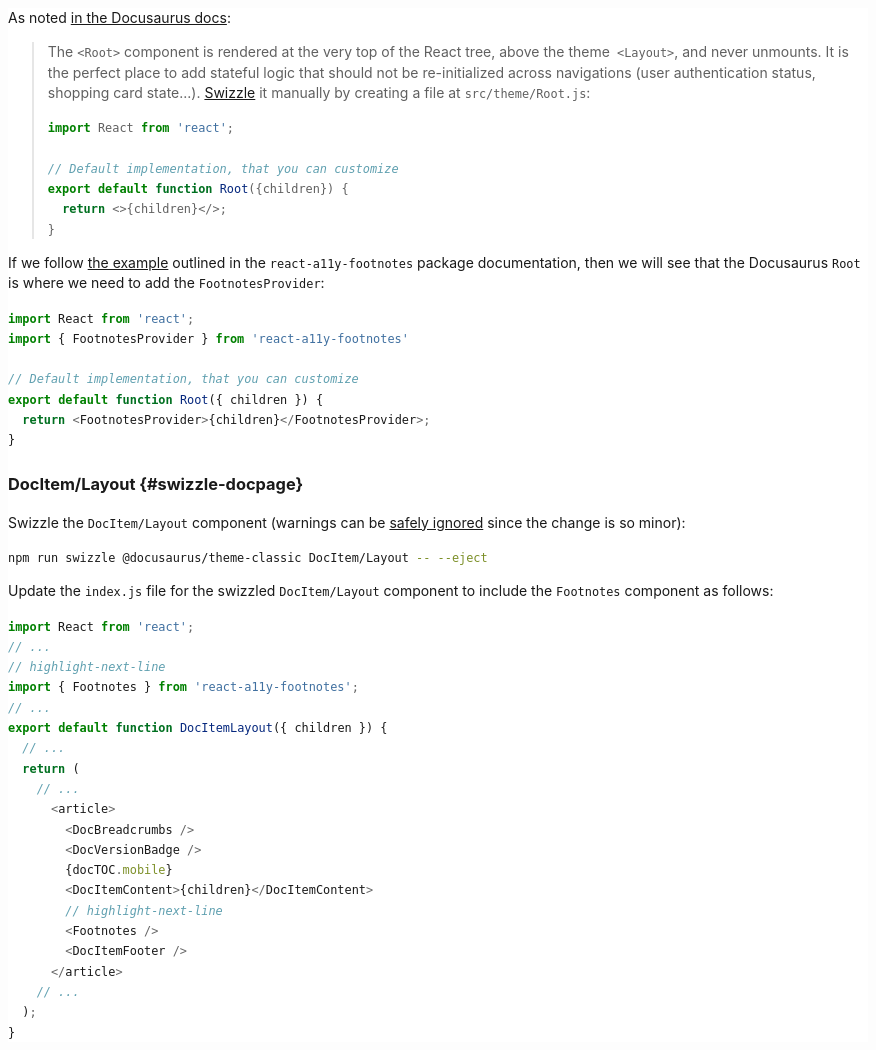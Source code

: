 As noted [in the Docusaurus docs](https://docusaurus.io/docs/swizzling#wrapper-your-site-with-root):

> The `<Root>` component is rendered at the very top of the React tree, above the theme` <Layout>`, and never unmounts. It is the perfect place to add stateful logic that should not be re-initialized across navigations (user authentication status, shopping card state...). [Swizzle](https://docusaurus.io/docs/swizzling) it manually by creating a file at `src/theme/Root.js`:
> 
> ```js title="/src/theme/Root.js"
> import React from 'react';
> 
> // Default implementation, that you can customize
> export default function Root({children}) {
>   return <>{children}</>;
> }
> ```

If we follow [the example](https://www.npmjs.com/package/react-a11y-footnotes#example) outlined in the `react-a11y-footnotes` package documentation, then we will see that the Docusaurus `Root` is where we need to add the `FootnotesProvider`:

```js title="/src/theme/Root.js"
import React from 'react';
import { FootnotesProvider } from 'react-a11y-footnotes'

// Default implementation, that you can customize
export default function Root({ children }) {
  return <FootnotesProvider>{children}</FootnotesProvider>;
}
```

### DocItem/Layout {#swizzle-docpage}

Swizzle the `DocItem/Layout` component (warnings can be [safely ignored](/blog/2022/10/27/giscus-comments#enable-comments-for-doc-pages) since the change is so minor):

```bash
npm run swizzle @docusaurus/theme-classic DocItem/Layout -- --eject
```

Update the `index.js` file for the swizzled `DocItem/Layout` component to include the `Footnotes` component as follows:

```js title="/src/theme/DocItem/Layout/index.js"
import React from 'react';
// ...
// highlight-next-line
import { Footnotes } from 'react-a11y-footnotes';
// ...
export default function DocItemLayout({ children }) {
  // ...
  return (
    // ...
      <article>
        <DocBreadcrumbs />
        <DocVersionBadge />
        {docTOC.mobile}
        <DocItemContent>{children}</DocItemContent>
        // highlight-next-line
        <Footnotes />
        <DocItemFooter />
      </article>
    // ...
  );
}
```
